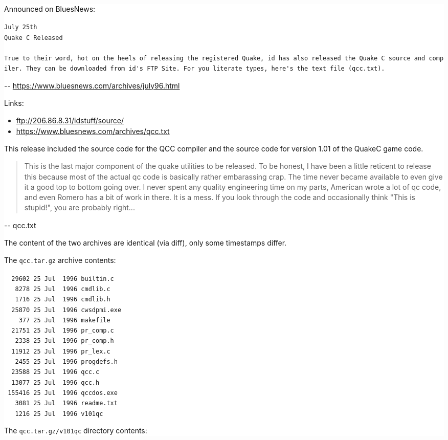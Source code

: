 
Announced on BluesNews:

```text
July 25th
Quake C Released

True to their word, hot on the heels of releasing the registered Quake, id has also released the Quake C source and compiler. They can be downloaded from id's FTP Site. For you literate types, here's the text file (qcc.txt).
```

-- https://www.bluesnews.com/archives/july96.html

Links:

* ftp://206.86.8.31/idstuff/source/
* https://www.bluesnews.com/archives/qcc.txt




This release included the source code for the QCC compiler and the source code for version 1.01 of the QuakeC game code.


> This is the last major component of the quake utilities to be released.  To be honest, I have been a little reticent to release this because most of the actual qc code is basically rather embarassing crap.  The time never became available to even give it a good top to bottom going over.  I never spent any quality engineering time on my parts, American wrote a lot of qc code, and even Romero has a bit of work in there.  It is a mess.  If you look through the code and occasionally think "This is stupid!", you are probably right...

-- qcc.txt


The content of the two archives are identical (via diff), only some timestamps differ.


The `qcc.tar.gz` archive contents:


```text
  29602 25 Jul  1996 builtin.c
   8278 25 Jul  1996 cmdlib.c
   1716 25 Jul  1996 cmdlib.h
  25870 25 Jul  1996 cwsdpmi.exe
    377 25 Jul  1996 makefile
  21751 25 Jul  1996 pr_comp.c
   2338 25 Jul  1996 pr_comp.h
  11912 25 Jul  1996 pr_lex.c
   2455 25 Jul  1996 progdefs.h
  23588 25 Jul  1996 qcc.c
  13077 25 Jul  1996 qcc.h
 155416 25 Jul  1996 qccdos.exe
   3081 25 Jul  1996 readme.txt
   1216 25 Jul  1996 v101qc
```

The `qcc.tar.gz/v101qc` directory contents:
